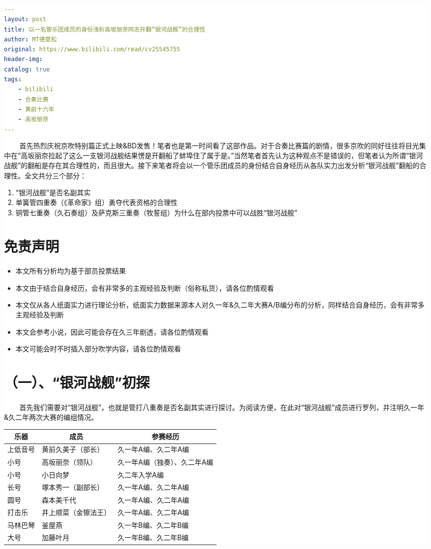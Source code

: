 ```yaml
---
layout: post
title: 以一名管乐团成员的身份浅析高坂丽奈同志开翻“银河战舰”的合理性
author: MT德意松
original: https://www.bilibili.com/read/cv25545755
header-img: 
catalog: true
tags:
    - bilibili
    - 合奏比赛
    - 黄前十六年
    - 高坂丽奈
---
```


        首先热烈庆祝京吹特别篇正式上映&BD发售！笔者也是第一时间看了这部作品。对于合奏比赛篇的剧情，很多京吹的同好往往将目光集中在“高坂丽奈拉起了这么一支银河战舰结果愣是开翻船了蚌埠住了属于是。”当然笔者首先认为这种观点不是错误的，但笔者认为所谓“银河战舰”的翻船是存在其合理性的，而且很大。接下来笔者将会以一个管乐团成员的身份结合自身经历从各队实力出发分析“银河战舰”翻船的合理性。全文共分三个部分：

1. “银河战舰”是否名副其实
2. 单簧管四重奏（《革命家》组）勇夺代表资格的合理性
3. 铜管七重奏（久石奏组）及萨克斯三重奏（牧誓组）为什么在部内投票中可以战胜“银河战舰”


# 免责声明


* 本文所有分析均为基于部员投票结果

* 本文由于结合自身经历，会有非常多的主观经验及判断（俗称私货），请各位酌情观看

* 本文仅从各人纸面实力进行理论分析，纸面实力数据来源本人对久一年&久二年大赛A/B编分布的分析，同样结合自身经历，会有非常多主观经验及判断

* 本文会参考小说，因此可能会存在久三年剧透，请各位酌情观看

* 本文可能会时不时插入部分吹学内容，请各位酌情观看


# （一）、“银河战舰”初探

        首先我们需要对“银河战舰”，也就是管打八重奏是否名副其实进行探讨。为阅读方便，在此对“银河战舰”成员进行罗列，并注明久一年&久二年两次大赛的编组情况。

| 乐器 | 成员    | 参赛经历 |
| ----- | --------- | -------- |
| 上低音号|黄前久美子（部长）|久一年A编、久二年A编
| 小号|高坂丽奈（领队）|久一年A编（独奏）、久二年A编
| 小号|小日向梦|久二年入学A编
| 长号|塚本秀一（副部长）|久一年A编、久二年A编
| 圆号|森本美千代|久一年A编、久二年A编
| 打击乐|井上顺菜（金镲法王）|久一年A编、久二年A编
| 马林巴琴|釜屋燕|久一年B编、久二年B编
| 大号|加藤叶月|久一年B编、久二年B编
